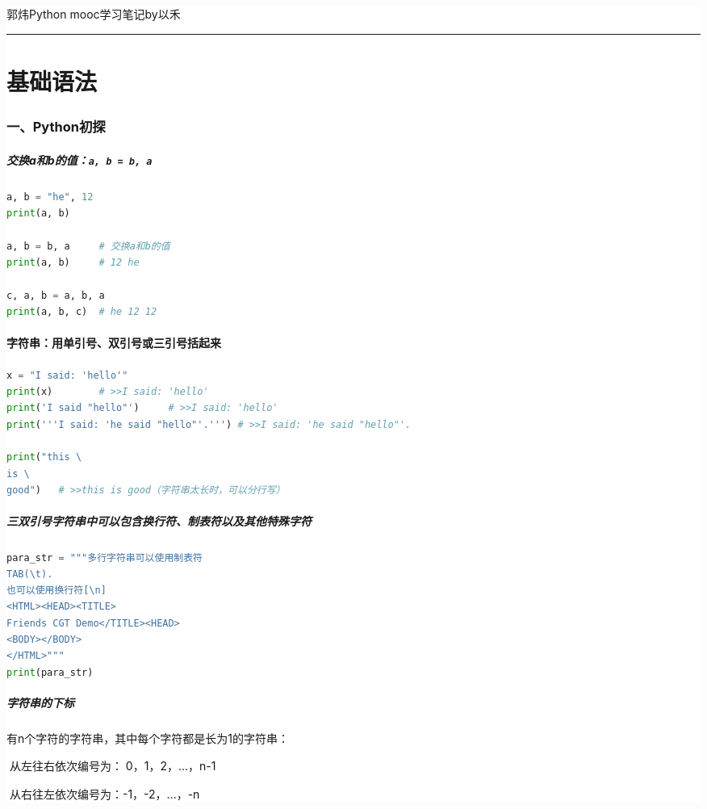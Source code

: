 郭炜Python mooc学习笔记by以禾

****

# 基础语法

### 一、Python初探

##### 交换a和b的值：`a, b = b, a`

```python
a, b = "he", 12
print(a, b)

a, b = b, a     # 交换a和b的值
print(a, b)     # 12 he

c, a, b = a, b, a
print(a, b, c)  # he 12 12
```

#### 字符串：用单引号、双引号或三引号括起来

```python
x = "I said: 'hello'"
print(x)        # >>I said: 'hello'
print('I said "hello"')     # >>I said: 'hello'
print('''I said: 'he said "hello"'.''') # >>I said: 'he said "hello"'.

print("this \
is \
good")   # >>this is good（字符串太长时，可以分行写）
```

##### 三双引号字符串中可以包含换行符、制表符以及其他特殊字符

```python
para_str = """多行字符串可以使用制表符
TAB(\t).
也可以使用换行符[\n]
<HTML><HEAD><TITLE>
Friends CGT Demo</TITLE><HEAD>
<BODY></BODY>
</HTML>"""
print(para_str)
```

##### 字符串的下标

有n个字符的字符串，其中每个字符都是长为1的字符串：

​	从左往右依次编号为： 0，1，2，...，n-1

​	从右往左依次编号为：-1，-2，...，-n
